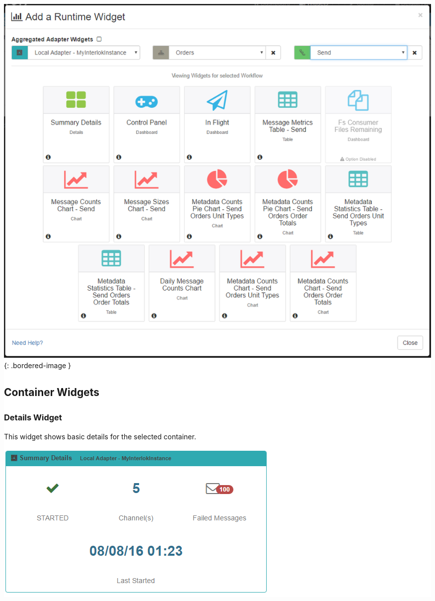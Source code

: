 ![The widget add modal - selected interlok container workflow](./images/ui-user-guide/widgets-add-modal-4-select-workflow-widget.png)
{: .bordered-image }


## Container Widgets ##

### Details Widget ###

This widget shows basic details for the selected container.

![Runtime Widget - Details](./images/ui-user-guide/widgets-details-widget.png)
